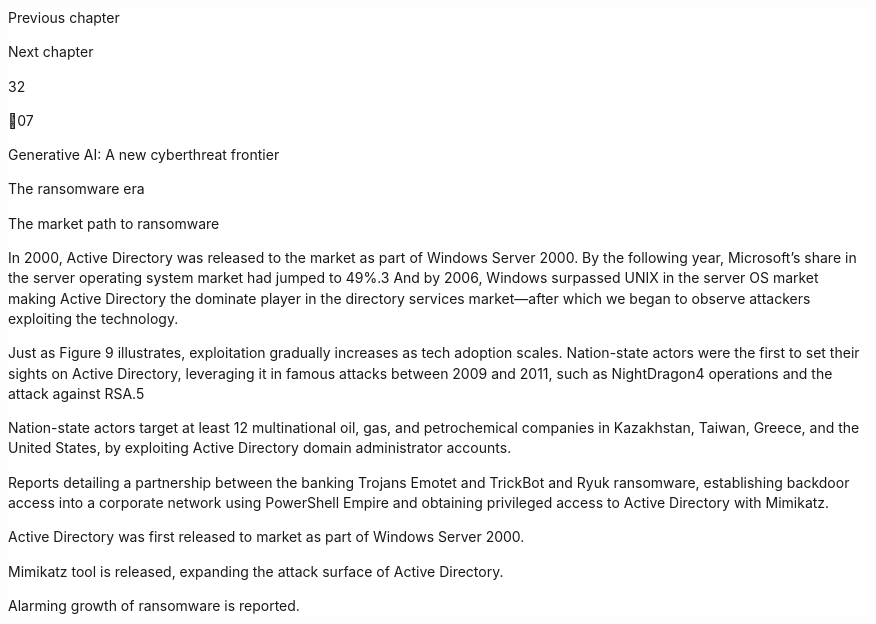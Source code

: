 Previous chapter

Next chapter

32

07

Generative AI: A new cyberthreat frontier

The ransomware era

The market path to ransomware

In 2000, Active Directory was released 
to the market as part of Windows Server 
2000\. By the following year, Microsoft’s 
share in the server operating system 
market had jumped to 49%.3 And by 2006, 
Windows surpassed UNIX in the server 
OS market making Active Directory the 
dominate player in the directory services 
market—after which we began to observe 
attackers exploiting the technology. 

Just as Figure 9 illustrates, exploitation 
gradually increases as tech adoption 
scales. Nation\-state actors were the first 
to set their sights on Active Directory, 
leveraging it in famous attacks between 
2009 and 2011, such as NightDragon4 
operations and the attack against RSA.5 

Nation\-state actors target at least 12 multinational oil, gas, 
and petrochemical companies in Kazakhstan, Taiwan, Greece, 
and the United States, by exploiting Active Directory domain 
administrator accounts. 

Reports detailing a partnership between the banking Trojans 
Emotet and TrickBot and Ryuk ransomware, establishing 
backdoor access into a corporate network using PowerShell 
Empire and obtaining privileged access to Active Directory 
with Mimikatz.

Active Directory was 
first released to market 
as part of Windows 
Server 2000\.

Mimikatz tool is 
released, expanding 
the attack surface of 
Active Directory.

Alarming growth 
of ransomware 
is reported.
